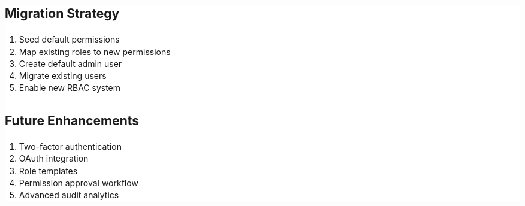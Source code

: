 ## Migration Strategy

1. Seed default permissions
2. Map existing roles to new permissions
3. Create default admin user
4. Migrate existing users
5. Enable new RBAC system

## Future Enhancements

1. Two-factor authentication
2. OAuth integration
3. Role templates
4. Permission approval workflow
5. Advanced audit analytics